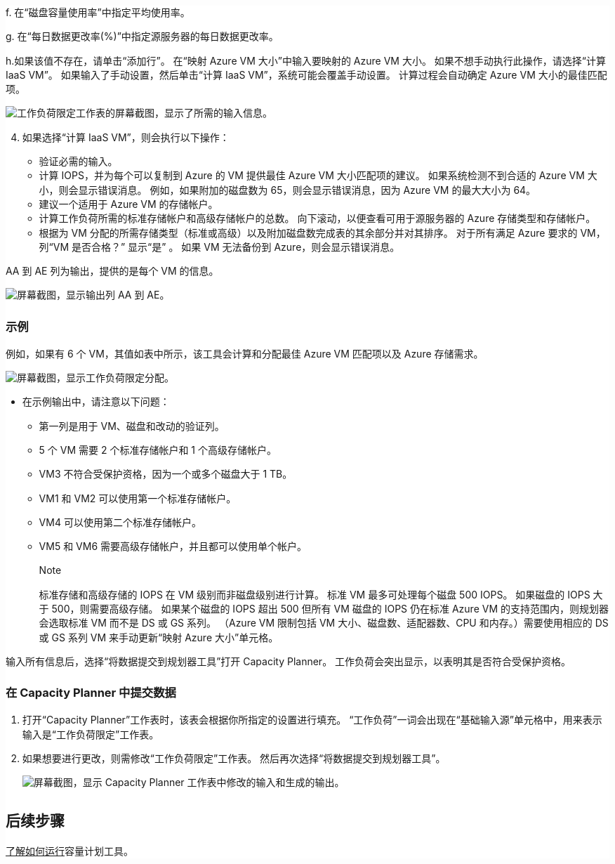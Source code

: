    f. 在“磁盘容量使用率”中指定平均使用率。 

   g. 在“每日数据更改率(%)”中指定源服务器的每日数据更改率。 

   h.如果该值不存在，请单击“添加行”。 在“映射 Azure VM 大小”中输入要映射的 Azure VM 大小。  如果不想手动执行此操作，请选择“计算 IaaS VM”。  如果输入了手动设置，然后单击“计算 IaaS VM”，系统可能会覆盖手动设置。  计算过程会自动确定 Azure VM 大小的最佳匹配项。

   ![工作负荷限定工作表的屏幕截图，显示了所需的输入信息。](./media/site-recovery-capacity-planner/workload-qualification.png)

4. 如果选择“计算 IaaS VM”，则会执行以下操作： 

   * 验证必需的输入。
   * 计算 IOPS，并为每个可以复制到 Azure 的 VM 提供最佳 Azure VM 大小匹配项的建议。 如果系统检测不到合适的 Azure VM 大小，则会显示错误消息。 例如，如果附加的磁盘数为 65，则会显示错误消息，因为 Azure VM 的最大大小为 64。
   * 建议一个适用于 Azure VM 的存储帐户。
   * 计算工作负荷所需的标准存储帐户和高级存储帐户的总数。 向下滚动，以便查看可用于源服务器的 Azure 存储类型和存储帐户。
   * 根据为 VM 分配的所需存储类型（标准或高级）以及附加磁盘数完成表的其余部分并对其排序。 对于所有满足 Azure 要求的 VM，列“VM 是否合格？”  显示“是”  。 如果 VM 无法备份到 Azure，则会显示错误消息。

AA 到 AE 列为输出，提供的是每个 VM 的信息。

![屏幕截图，显示输出列 AA 到 AE。](./media/site-recovery-capacity-planner/workload-qualification-2.png)

### <a name="example"></a>示例
例如，如果有 6 个 VM，其值如表中所示，该工具会计算和分配最佳 Azure VM 匹配项以及 Azure 存储需求。

![屏幕截图，显示工作负荷限定分配。](./media/site-recovery-capacity-planner/workload-qualification-3.png)

* 在示例输出中，请注意以下问题：

  * 第一列是用于 VM、磁盘和改动的验证列。
  * 5 个 VM 需要 2 个标准存储帐户和 1 个高级存储帐户。
  * VM3 不符合受保护资格，因为一个或多个磁盘大于 1 TB。
  * VM1 和 VM2 可以使用第一个标准存储帐户。
  * VM4 可以使用第二个标准存储帐户。
  * VM5 和 VM6 需要高级存储帐户，并且都可以使用单个帐户。

    > [!NOTE]
    > 标准存储和高级存储的 IOPS 在 VM 级别而非磁盘级别进行计算。 标准 VM 最多可处理每个磁盘 500 IOPS。 如果磁盘的 IOPS 大于 500，则需要高级存储。 如果某个磁盘的 IOPS 超出 500 但所有 VM 磁盘的 IOPS 仍在标准 Azure VM 的支持范围内，则规划器会选取标准 VM 而不是 DS 或 GS 系列。 （Azure VM 限制包括 VM 大小、磁盘数、适配器数、CPU 和内存。）需要使用相应的 DS 或 GS 系列 VM 来手动更新“映射 Azure 大小”单元格。


输入所有信息后，选择“将数据提交到规划器工具”打开 Capacity Planner。  工作负荷会突出显示，以表明其是否符合受保护资格。

### <a name="submit-data-in-capacity-planner"></a>在 Capacity Planner 中提交数据
1. 打开“Capacity Planner”工作表时，该表会根据你所指定的设置进行填充。  “工作负荷”一词会出现在“基础输入源”单元格中，用来表示输入是“工作负荷限定”工作表。  

2. 如果想要进行更改，则需修改“工作负荷限定”工作表。  然后再次选择“将数据提交到规划器工具”。 

   ![屏幕截图，显示 Capacity Planner 工作表中修改的输入和生成的输出。](./media/site-recovery-capacity-planner/capacity-planner.png)

## <a name="next-steps"></a>后续步骤
[了解如何运行](./hyper-v-deployment-planner-overview.md)容量计划工具。